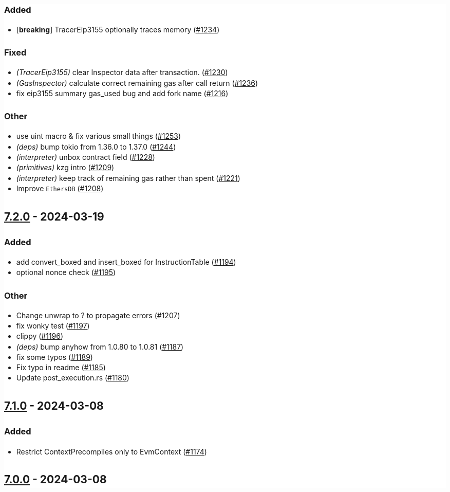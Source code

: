 ### Added
- [**breaking**] TracerEip3155 optionally traces memory ([#1234](https://github.com/bluealloy/revm/pull/1234))

### Fixed
- *(TracerEip3155)* clear Inspector data after transaction. ([#1230](https://github.com/bluealloy/revm/pull/1230))
- *(GasInspector)* calculate correct remaining gas after call return ([#1236](https://github.com/bluealloy/revm/pull/1236))
- fix eip3155 summary gas_used bug and add fork name ([#1216](https://github.com/bluealloy/revm/pull/1216))

### Other
- use uint macro & fix various small things ([#1253](https://github.com/bluealloy/revm/pull/1253))
- *(deps)* bump tokio from 1.36.0 to 1.37.0 ([#1244](https://github.com/bluealloy/revm/pull/1244))
- *(interpreter)* unbox contract field ([#1228](https://github.com/bluealloy/revm/pull/1228))
- *(primitives)* kzg intro ([#1209](https://github.com/bluealloy/revm/pull/1209))
- *(interpreter)* keep track of remaining gas rather than spent ([#1221](https://github.com/bluealloy/revm/pull/1221))
- Improve `EthersDB` ([#1208](https://github.com/bluealloy/revm/pull/1208))

## [7.2.0](https://github.com/bluealloy/revm/compare/revm-v7.1.0...revm-v7.2.0) - 2024-03-19

### Added
- add convert_boxed and insert_boxed for InstructionTable ([#1194](https://github.com/bluealloy/revm/pull/1194))
- optional nonce check ([#1195](https://github.com/bluealloy/revm/pull/1195))

### Other
- Change unwrap to ? to propagate errors ([#1207](https://github.com/bluealloy/revm/pull/1207))
- fix wonky test ([#1197](https://github.com/bluealloy/revm/pull/1197))
- clippy ([#1196](https://github.com/bluealloy/revm/pull/1196))
- *(deps)* bump anyhow from 1.0.80 to 1.0.81 ([#1187](https://github.com/bluealloy/revm/pull/1187))
- fix some typos ([#1189](https://github.com/bluealloy/revm/pull/1189))
- Fix typo in readme ([#1185](https://github.com/bluealloy/revm/pull/1185))
- Update post_execution.rs ([#1180](https://github.com/bluealloy/revm/pull/1180))

## [7.1.0](https://github.com/bluealloy/revm/compare/revm-v7.0.0...revm-v8.0.0) - 2024-03-08

### Added
- Restrict ContextPrecompiles only to EvmContext ([#1174](https://github.com/bluealloy/revm/pull/1174))

## [7.0.0](https://github.com/bluealloy/revm/compare/revm-v6.1.0...revm-v7.0.0) - 2024-03-08
